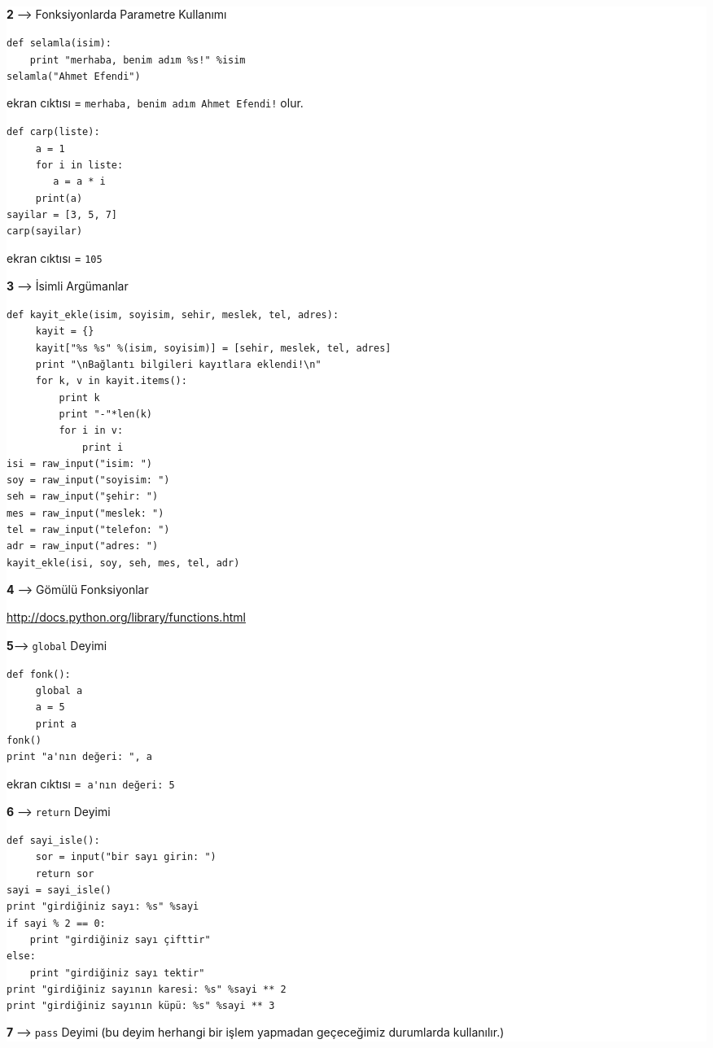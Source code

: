 **2** --> Fonksiyonlarda Parametre Kullanımı
```
def selamla(isim):
    print "merhaba, benim adım %s!" %isim
selamla("Ahmet Efendi")
```
ekran cıktısı = `merhaba, benim adım Ahmet Efendi!` olur.
```
def carp(liste):
     a = 1
     for i in liste:
        a = a * i
     print(a)
sayilar = [3, 5, 7]
carp(sayilar)
```
ekran cıktısı = `105`

**3** --> İsimli Argümanlar
```
def kayit_ekle(isim, soyisim, sehir, meslek, tel, adres):
     kayit = {}
     kayit["%s %s" %(isim, soyisim)] = [sehir, meslek, tel, adres]
     print "\nBağlantı bilgileri kayıtlara eklendi!\n"
     for k, v in kayit.items():
         print k
         print "-"*len(k)
         for i in v:
             print i
isi = raw_input("isim: ")
soy = raw_input("soyisim: ")
seh = raw_input("şehir: ")
mes = raw_input("meslek: ")
tel = raw_input("telefon: ")
adr = raw_input("adres: ")
kayit_ekle(isi, soy, seh, mes, tel, adr)
```
**4** --> Gömülü Fonksiyonlar

http://docs.python.org/library/functions.html

**5**–> `global` Deyimi
```
def fonk():
     global a
     a = 5
     print a
fonk()
print "a'nın değeri: ", a
```
ekran cıktısı =` a'nın değeri: 5`

**6** --> `return` Deyimi
```
def sayi_isle():
     sor = input("bir sayı girin: ")
     return sor
sayi = sayi_isle()
print "girdiğiniz sayı: %s" %sayi
if sayi % 2 == 0:
    print "girdiğiniz sayı çifttir"
else:
    print "girdiğiniz sayı tektir"
print "girdiğiniz sayının karesi: %s" %sayi ** 2
print "girdiğiniz sayının küpü: %s" %sayi ** 3
```
**7** --> `pass` Deyimi (bu deyim herhangi bir işlem yapmadan geçeceğimiz durumlarda kullanılır.)
```
```